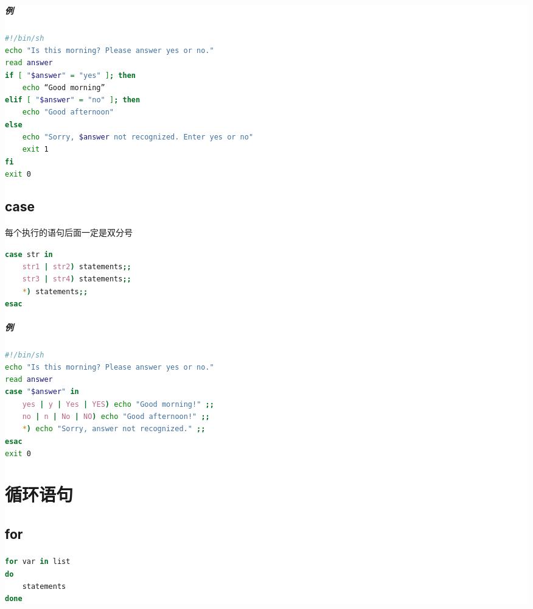 ##### 例

```bash
#!/bin/sh
echo "Is this morning? Please answer yes or no."
read answer
if [ "$answer" = "yes" ]; then
    echo “Good morning”
elif [ "$answer" = "no" ]; then
    echo "Good afternoon"
else
    echo "Sorry, $answer not recognized. Enter yes or no"
    exit 1 
fi
exit 0
```

## case

每个执行的语句后面一定是双分号

```bash
case str in
    str1 | str2) statements;;
    str3 | str4) statements;;
    *) statements;;
esac
```

##### 例

```bash
#!/bin/sh
echo "Is this morning? Please answer yes or no."
read answer
case "$answer" in
    yes | y | Yes | YES) echo "Good morning!" ;; 
    no | n | No | NO) echo "Good afternoon!" ;; 
    *) echo "Sorry, answer not recognized." ;;
esac 
exit 0
```

# 循环语句

## for

```bash
for var in list
do 
    statements
done
```
